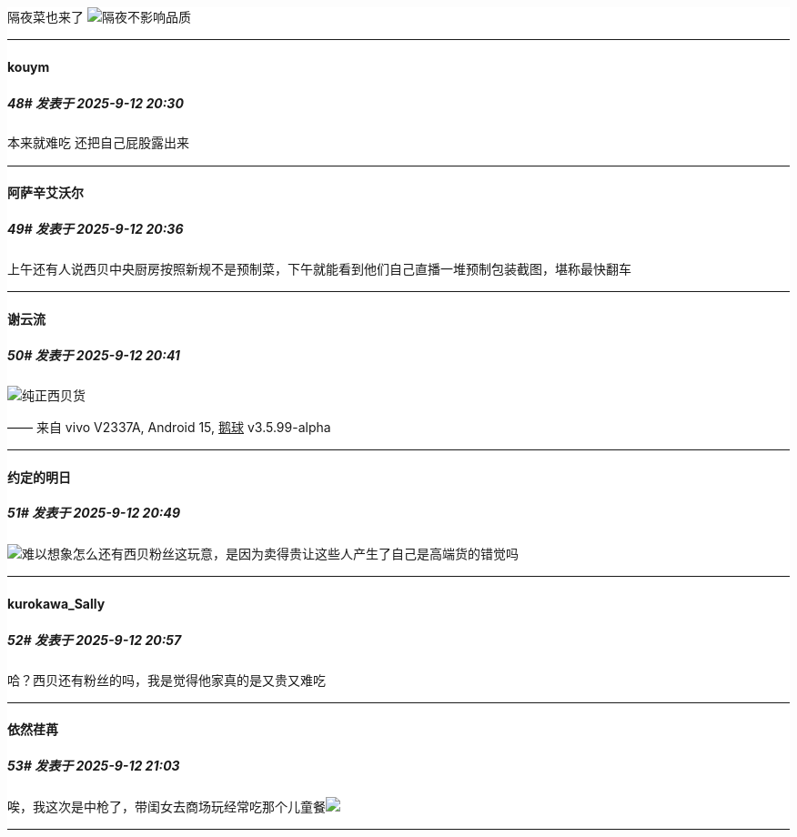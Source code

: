 隔夜菜也来了</blockquote>
<img src="https://static.stage1st.com/image/smiley/face2017/066.png" referrerpolicy="no-referrer">隔夜不影响品质


*****

####  kouym  
##### 48#       发表于 2025-9-12 20:30

本来就难吃 还把自己屁股露出来


*****

####  阿萨辛艾沃尔  
##### 49#       发表于 2025-9-12 20:36

上午还有人说西贝中央厨房按照新规不是预制菜，下午就能看到他们自己直播一堆预制包装截图，堪称最快翻车


*****

####  谢云流  
##### 50#       发表于 2025-9-12 20:41

<img src="https://static.stage1st.com/image/smiley/face2017/037.png" referrerpolicy="no-referrer">纯正西贝货

—— 来自 vivo V2337A, Android 15, [鹅球](https://www.pgyer.com/xfPejhuq) v3.5.99-alpha


*****

####  约定的明日  
##### 51#       发表于 2025-9-12 20:49

<img src="https://static.stage1st.com/image/smiley/face2017/037.png" referrerpolicy="no-referrer">难以想象怎么还有西贝粉丝这玩意，是因为卖得贵让这些人产生了自己是高端货的错觉吗


*****

####  kurokawa_Sally  
##### 52#       发表于 2025-9-12 20:57

哈？西贝还有粉丝的吗，我是觉得他家真的是又贵又难吃


*****

####  依然荏苒  
##### 53#       发表于 2025-9-12 21:03

唉，我这次是中枪了，带闺女去商场玩经常吃那个儿童餐<img src="https://static.stage1st.com/image/smiley/face2017/026.png" referrerpolicy="no-referrer">


*****
